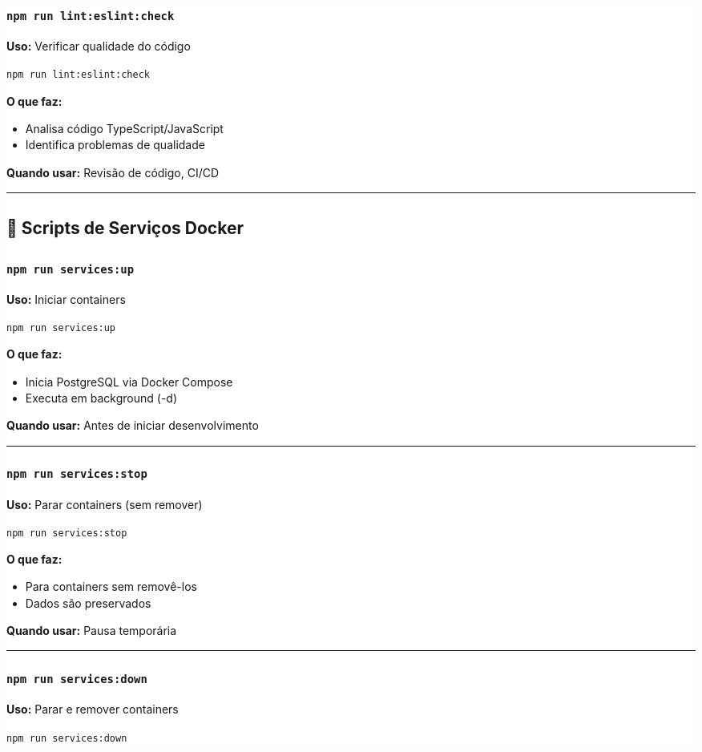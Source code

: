 
### `npm run lint:eslint:check`

**Uso:** Verificar qualidade do código

```bash
npm run lint:eslint:check
```

**O que faz:**

- Analisa código TypeScript/JavaScript
- Identifica problemas de qualidade

**Quando usar:** Revisão de código, CI/CD

---

## 🐳 Scripts de Serviços Docker

### `npm run services:up`

**Uso:** Iniciar containers

```bash
npm run services:up
```

**O que faz:**

- Inicia PostgreSQL via Docker Compose
- Executa em background (-d)

**Quando usar:** Antes de iniciar desenvolvimento

---

### `npm run services:stop`

**Uso:** Parar containers (sem remover)

```bash
npm run services:stop
```

**O que faz:**

- Para containers sem removê-los
- Dados são preservados

**Quando usar:** Pausa temporária

---

### `npm run services:down`

**Uso:** Parar e remover containers

```bash
npm run services:down
```
